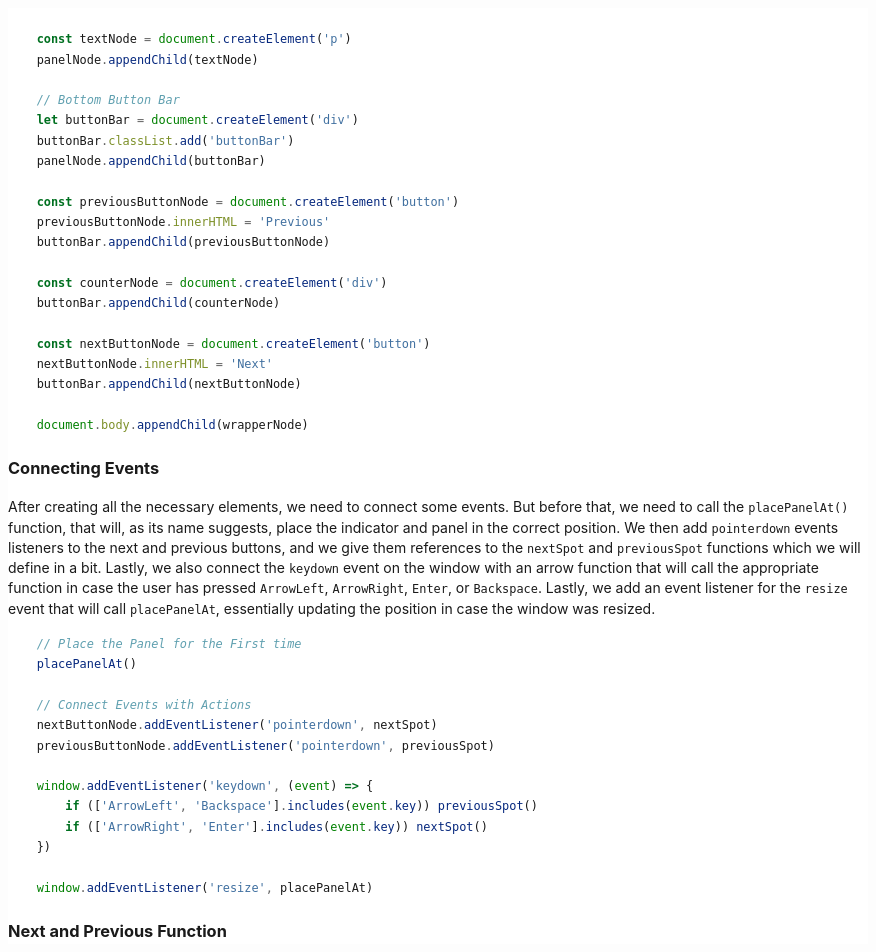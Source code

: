 ```js

    const textNode = document.createElement('p')
    panelNode.appendChild(textNode)

    // Bottom Button Bar
    let buttonBar = document.createElement('div')
    buttonBar.classList.add('buttonBar')
    panelNode.appendChild(buttonBar)

    const previousButtonNode = document.createElement('button')
    previousButtonNode.innerHTML = 'Previous'
    buttonBar.appendChild(previousButtonNode)
    
    const counterNode = document.createElement('div')
    buttonBar.appendChild(counterNode)
    
    const nextButtonNode = document.createElement('button')
    nextButtonNode.innerHTML = 'Next'
    buttonBar.appendChild(nextButtonNode)

    document.body.appendChild(wrapperNode)
```

### Connecting Events

After creating all the necessary elements, we need to connect some events. But before that, we need to call the `placePanelAt()` function, that will, as its name suggests, place the indicator and panel in the correct position.  We then add `pointerdown`  events listeners to the next and previous buttons, and we give them references to the `nextSpot` and `previousSpot` functions which we will define in a bit. Lastly, we also connect the `keydown` event on the window with an arrow function that will call the appropriate function in case the user has pressed `ArrowLeft`, `ArrowRight`, `Enter`, or `Backspace`. Lastly, we add an event listener for the `resize` event that will call `placePanelAt`, essentially updating the position in case the window was resized.

```js
    // Place the Panel for the First time
    placePanelAt()

    // Connect Events with Actions
    nextButtonNode.addEventListener('pointerdown', nextSpot)
    previousButtonNode.addEventListener('pointerdown', previousSpot)
    
    window.addEventListener('keydown', (event) => {
        if (['ArrowLeft', 'Backspace'].includes(event.key)) previousSpot()
        if (['ArrowRight', 'Enter'].includes(event.key)) nextSpot()
    })

    window.addEventListener('resize', placePanelAt)
```

### Next and Previous Function
